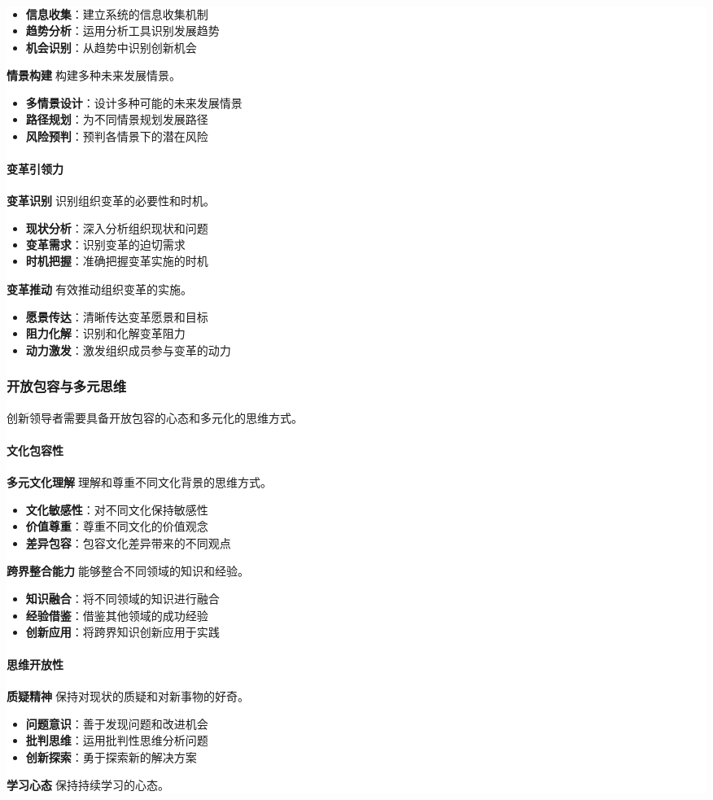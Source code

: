 - **信息收集**：建立系统的信息收集机制
- **趋势分析**：运用分析工具识别发展趋势
- **机会识别**：从趋势中识别创新机会

**情景构建**
构建多种未来发展情景。

- **多情景设计**：设计多种可能的未来发展情景
- **路径规划**：为不同情景规划发展路径
- **风险预判**：预判各情景下的潜在风险

#### 变革引领力

**变革识别**
识别组织变革的必要性和时机。

- **现状分析**：深入分析组织现状和问题
- **变革需求**：识别变革的迫切需求
- **时机把握**：准确把握变革实施的时机

**变革推动**
有效推动组织变革的实施。

- **愿景传达**：清晰传达变革愿景和目标
- **阻力化解**：识别和化解变革阻力
- **动力激发**：激发组织成员参与变革的动力

### 开放包容与多元思维

创新领导者需要具备开放包容的心态和多元化的思维方式。

#### 文化包容性

**多元文化理解**
理解和尊重不同文化背景的思维方式。

- **文化敏感性**：对不同文化保持敏感性
- **价值尊重**：尊重不同文化的价值观念
- **差异包容**：包容文化差异带来的不同观点

**跨界整合能力**
能够整合不同领域的知识和经验。

- **知识融合**：将不同领域的知识进行融合
- **经验借鉴**：借鉴其他领域的成功经验
- **创新应用**：将跨界知识创新应用于实践

#### 思维开放性

**质疑精神**
保持对现状的质疑和对新事物的好奇。

- **问题意识**：善于发现问题和改进机会
- **批判思维**：运用批判性思维分析问题
- **创新探索**：勇于探索新的解决方案

**学习心态**
保持持续学习的心态。
